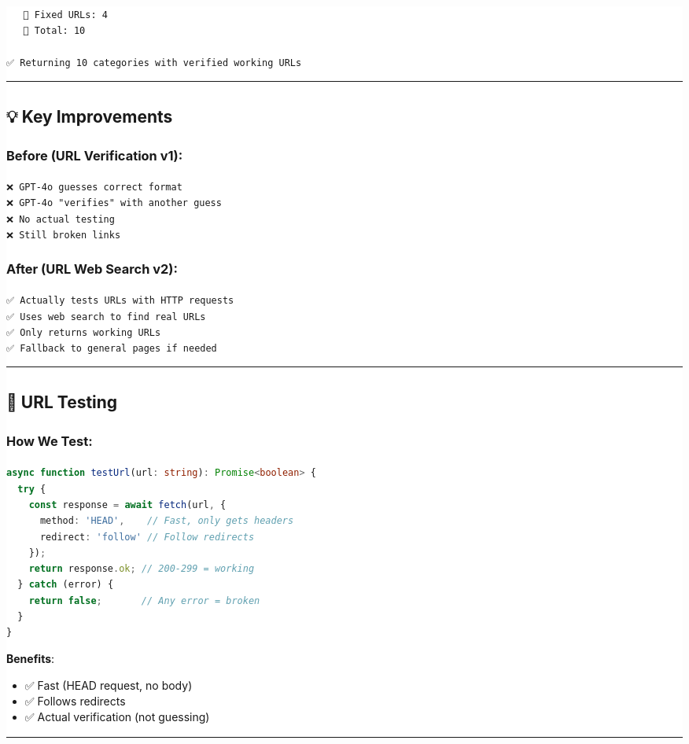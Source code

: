 ```
   🔧 Fixed URLs: 4
   📝 Total: 10

✅ Returning 10 categories with verified working URLs
```

---

## 💡 Key Improvements

### **Before** (URL Verification v1):
```
❌ GPT-4o guesses correct format
❌ GPT-4o "verifies" with another guess
❌ No actual testing
❌ Still broken links
```

### **After** (URL Web Search v2):
```
✅ Actually tests URLs with HTTP requests
✅ Uses web search to find real URLs
✅ Only returns working URLs
✅ Fallback to general pages if needed
```

---

## 🧪 URL Testing

### **How We Test**:

```typescript
async function testUrl(url: string): Promise<boolean> {
  try {
    const response = await fetch(url, {
      method: 'HEAD',    // Fast, only gets headers
      redirect: 'follow' // Follow redirects
    });
    return response.ok; // 200-299 = working
  } catch (error) {
    return false;       // Any error = broken
  }
}
```

**Benefits**:
- ✅ Fast (HEAD request, no body)
- ✅ Follows redirects
- ✅ Actual verification (not guessing)

---